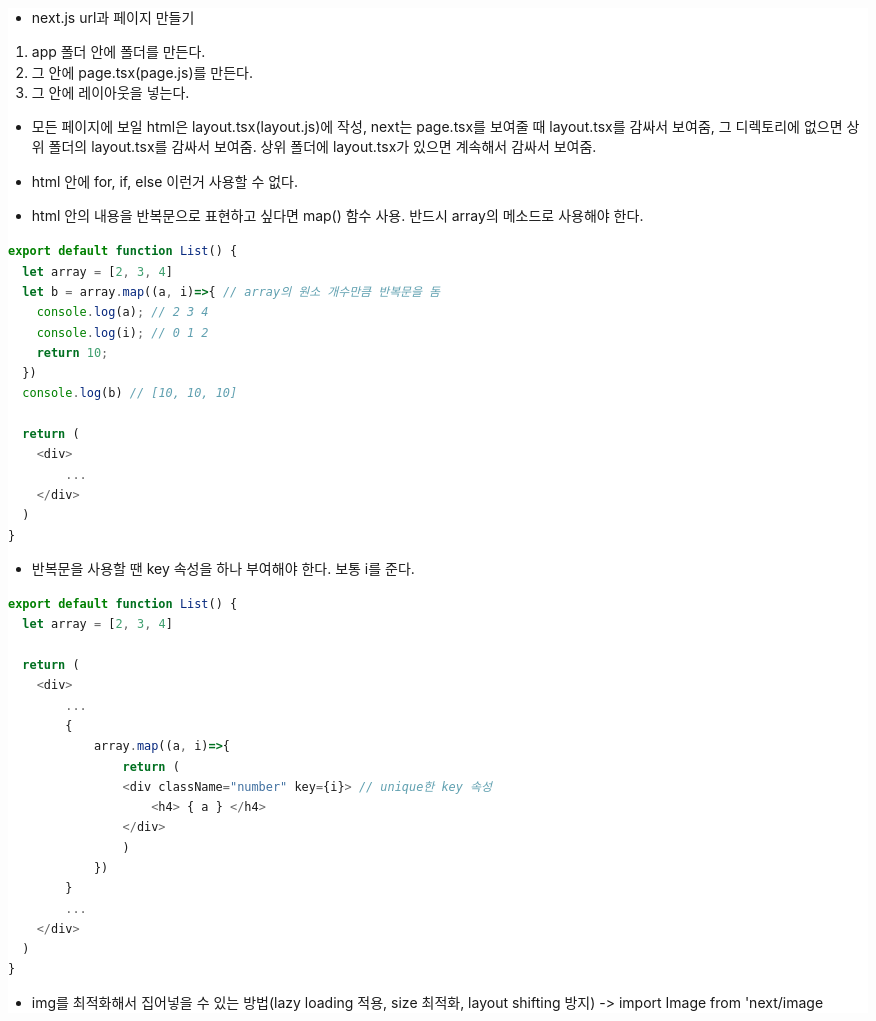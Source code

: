 - next.js url과 페이지 만들기
1. app 폴더 안에 폴더를 만든다.
2. 그 안에 page.tsx(page.js)를 만든다.
3. 그 안에 레이아웃을 넣는다.  

- 모든 페이지에 보일 html은 layout.tsx(layout.js)에 작성, next는 page.tsx를 보여줄 때 layout.tsx를 감싸서 보여줌, 그 디렉토리에 없으면 상위 폴더의 layout.tsx를 감싸서 보여줌. 상위 폴더에 layout.tsx가 있으면 계속해서 감싸서 보여줌.

- html 안에 for, if, else 이런거 사용할 수 없다.

- html 안의 내용을 반복문으로 표현하고 싶다면 map() 함수 사용. 반드시 array의 메소드로 사용해야 한다.

~~~ts
export default function List() { 
  let array = [2, 3, 4]
  let b = array.map((a, i)=>{ // array의 원소 개수만큼 반복문을 돔
    console.log(a); // 2 3 4
    console.log(i); // 0 1 2 
    return 10;
  })
  console.log(b) // [10, 10, 10]

  return (
    <div>
        ...
    </div>
  )
}
~~~

- 반복문을 사용할 땐 key 속성을 하나 부여해야 한다. 보통 i를 준다.

~~~ts
export default function List() { 
  let array = [2, 3, 4]

  return (
    <div>
        ...
        {
            array.map((a, i)=>{
                return ( 
                <div className="number" key={i}> // unique한 key 속성
                    <h4> { a } </h4>
                </div>
                )
            })
        } 
        ...
    </div>
  )
}
~~~

- img를 최적화해서 집어넣을 수 있는 방법(lazy loading 적용, size 최적화, layout shifting 방지)
  -> import Image from 'next/image
